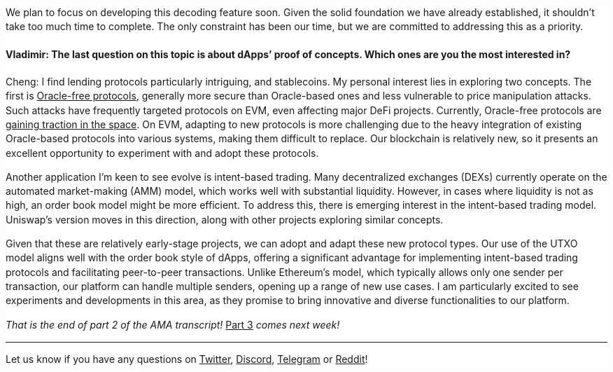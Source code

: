 We plan to focus on developing this decoding feature soon. Given the solid foundation we have already established, it shouldn’t take too much time to complete. The only constraint has been our time, but we are committed to addressing this as a priority.

#### **Vladimir: The last question on this topic is about dApps’ proof of concepts. Which ones are you the most interested in?**

Cheng: I find lending protocols particularly intriguing, and stablecoins. My personal interest lies in exploring two concepts. The first is [Oracle-free protocols](https://twitter.com/FlywheelDeFi/status/1730361602640347314), generally more secure than Oracle-based ones and less vulnerable to price manipulation attacks. Such attacks have frequently targeted protocols on EVM, even affecting major DeFi projects. Currently, Oracle-free protocols are [gaining traction in the space](https://www.nascent.xyz/idea/why-defi-is-broken-and-how-to-fix-it-pt-1-oracle-free-protocols). On EVM, adapting to new protocols is more challenging due to the heavy integration of existing Oracle-based protocols into various systems, making them difficult to replace. Our blockchain is relatively new, so it presents an excellent opportunity to experiment with and adopt these protocols.

Another application I’m keen to see evolve is intent-based trading. Many decentralized exchanges (DEXs) currently operate on the automated market-making (AMM) model, which works well with substantial liquidity. However, in cases where liquidity is not as high, an order book model might be more efficient. To address this, there is emerging interest in the intent-based trading model. Uniswap’s version moves in this direction, along with other projects exploring similar concepts.

Given that these are relatively early-stage projects, we can adopt and adapt these new protocol types. Our use of the UTXO model aligns well with the order book style of dApps, offering a significant advantage for implementing intent-based trading protocols and facilitating peer-to-peer transactions. Unlike Ethereum’s model, which typically allows only one sender per transaction, our platform can handle multiple senders, opening up a range of new use cases. I am particularly excited to see experiments and developments in this area, as they promise to bring innovative and diverse functionalities to our platform.

_That is the end of part 2 of the AMA transcript!_ [Part 3](/news/post/bridge-ama-the-alephium-bridge-part-3-the-hackathon-grants-more-07942544dcc7) _comes next week!_

---

Let us know if you have any questions on [Twitter](https://twitter.com/alephium), [Discord](/discord), [Telegram](https://t.me/alephiumgroup) or [Reddit](https://www.reddit.com/r/Alephium/)!
